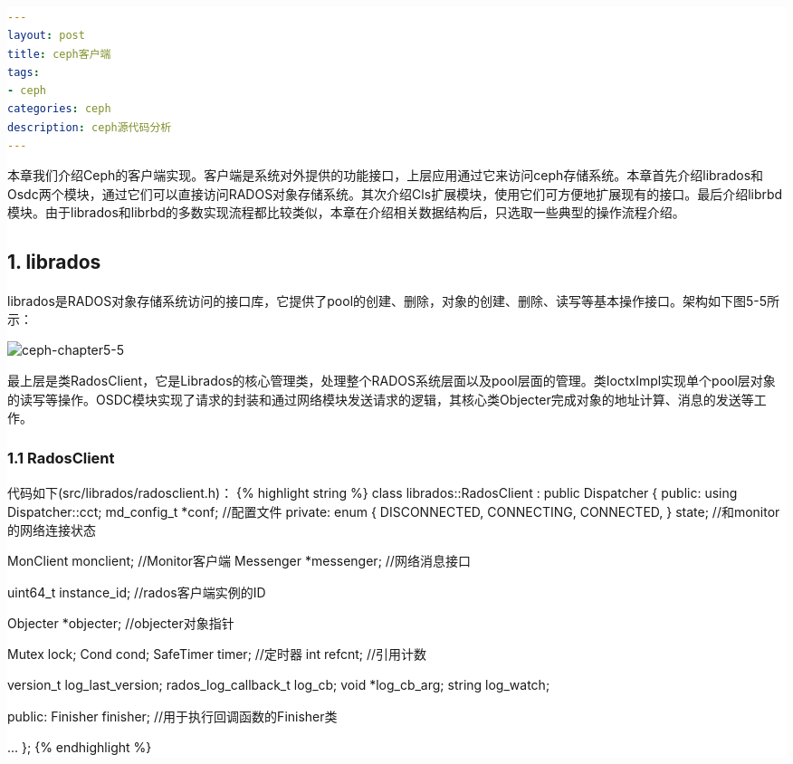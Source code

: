 ```yaml
---
layout: post
title: ceph客户端
tags:
- ceph
categories: ceph
description: ceph源代码分析
---
```



本章我们介绍Ceph的客户端实现。客户端是系统对外提供的功能接口，上层应用通过它来访问ceph存储系统。本章首先介绍librados和Osdc两个模块，通过它们可以直接访问RADOS对象存储系统。其次介绍Cls扩展模块，使用它们可方便地扩展现有的接口。最后介绍librbd模块。由于librados和librbd的多数实现流程都比较类似，本章在介绍相关数据结构后，只选取一些典型的操作流程介绍。



## 1. librados
librados是RADOS对象存储系统访问的接口库，它提供了pool的创建、删除，对象的创建、删除、读写等基本操作接口。架构如下图5-5所示：

![ceph-chapter5-5](https://ivanzz1001.github.io/records/assets/img/ceph/sca/ceph_chapter5_5.jpg)


最上层是类RadosClient，它是Librados的核心管理类，处理整个RADOS系统层面以及pool层面的管理。类IoctxImpl实现单个pool层对象的读写等操作。OSDC模块实现了请求的封装和通过网络模块发送请求的逻辑，其核心类Objecter完成对象的地址计算、消息的发送等工作。



### 1.1 RadosClient
代码如下(src/librados/radosclient.h)：
{% highlight string %}
class librados::RadosClient : public Dispatcher
{
public:
  using Dispatcher::cct;
  md_config_t *conf;                                     //配置文件
private:
  enum {
    DISCONNECTED,
    CONNECTING,
    CONNECTED,
  } state;                                              //和monitor的网络连接状态

  MonClient monclient;                                  //Monitor客户端
  Messenger *messenger;                                 //网络消息接口

  uint64_t instance_id;                                 //rados客户端实例的ID
  
  Objecter *objecter;                                   //objecter对象指针

  Mutex lock;
  Cond cond;
  SafeTimer timer;                                     //定时器
  int refcnt;                                          //引用计数

  version_t log_last_version;
  rados_log_callback_t log_cb;
  void *log_cb_arg;
  string log_watch;
  
public:
  Finisher finisher;                                  //用于执行回调函数的Finisher类
  
  ...
};
{% endhighlight %}
